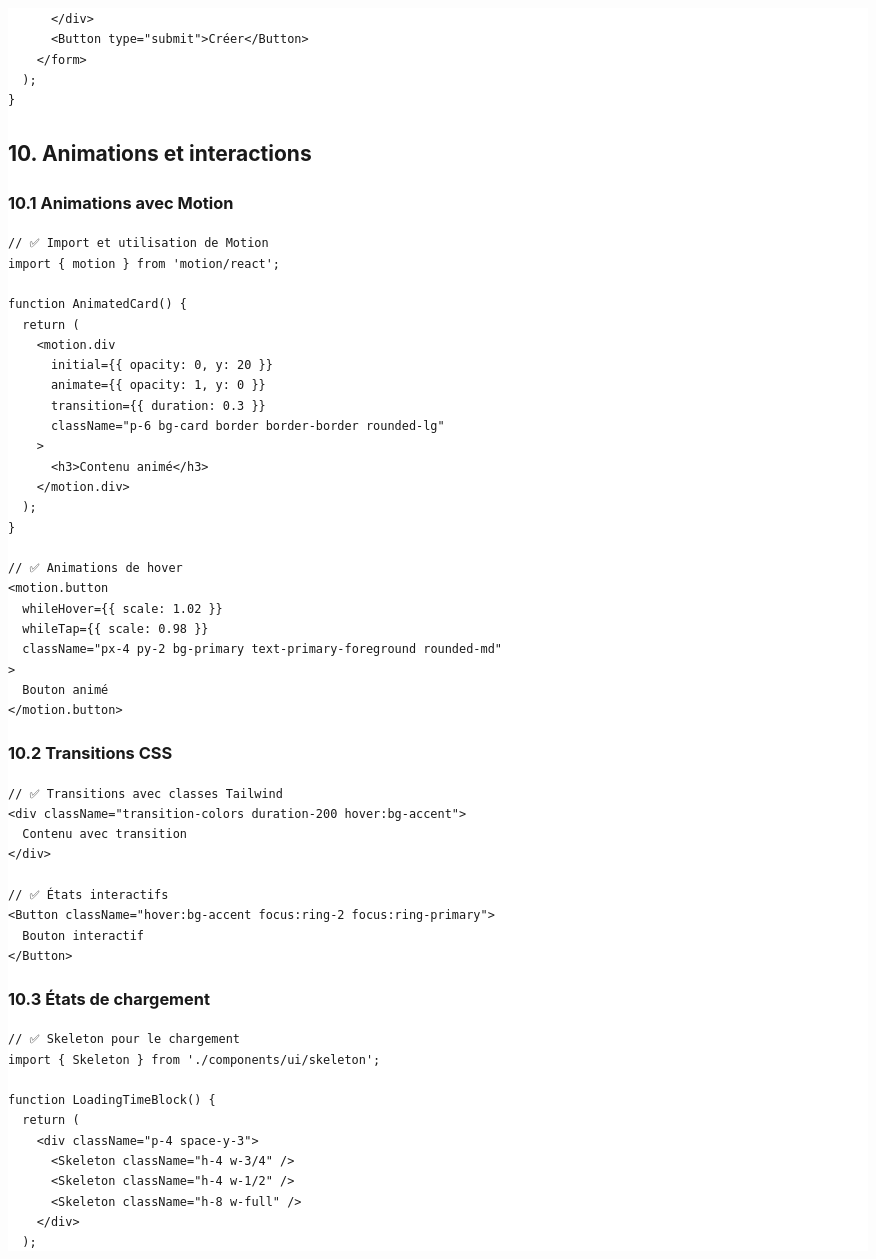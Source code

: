 ```tsx
      </div>
      <Button type="submit">Créer</Button>
    </form>
  );
}
```

## 10. Animations et interactions

### 10.1 Animations avec Motion
```tsx
// ✅ Import et utilisation de Motion
import { motion } from 'motion/react';

function AnimatedCard() {
  return (
    <motion.div
      initial={{ opacity: 0, y: 20 }}
      animate={{ opacity: 1, y: 0 }}
      transition={{ duration: 0.3 }}
      className="p-6 bg-card border border-border rounded-lg"
    >
      <h3>Contenu animé</h3>
    </motion.div>
  );
}

// ✅ Animations de hover
<motion.button
  whileHover={{ scale: 1.02 }}
  whileTap={{ scale: 0.98 }}
  className="px-4 py-2 bg-primary text-primary-foreground rounded-md"
>
  Bouton animé
</motion.button>
```

### 10.2 Transitions CSS
```tsx
// ✅ Transitions avec classes Tailwind
<div className="transition-colors duration-200 hover:bg-accent">
  Contenu avec transition
</div>

// ✅ États interactifs
<Button className="hover:bg-accent focus:ring-2 focus:ring-primary">
  Bouton interactif
</Button>
```

### 10.3 États de chargement
```tsx
// ✅ Skeleton pour le chargement
import { Skeleton } from './components/ui/skeleton';

function LoadingTimeBlock() {
  return (
    <div className="p-4 space-y-3">
      <Skeleton className="h-4 w-3/4" />
      <Skeleton className="h-4 w-1/2" />
      <Skeleton className="h-8 w-full" />
    </div>
  );
```